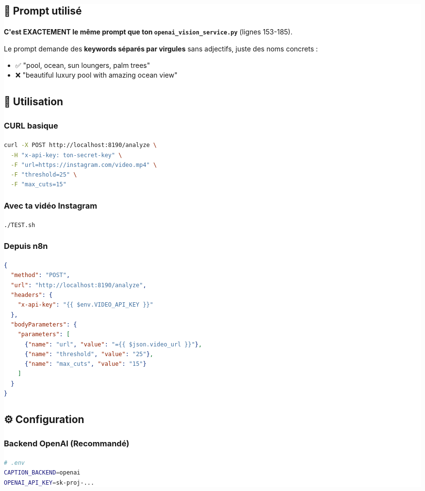 ## 🎯 Prompt utilisé

**C'est EXACTEMENT le même prompt que ton `openai_vision_service.py`** (lignes 153-185).

Le prompt demande des **keywords séparés par virgules** sans adjectifs, juste des noms concrets :
- ✅ "pool, ocean, sun loungers, palm trees"
- ❌ "beautiful luxury pool with amazing ocean view"

## 🚀 Utilisation

### CURL basique

```bash
curl -X POST http://localhost:8190/analyze \
  -H "x-api-key: ton-secret-key" \
  -F "url=https://instagram.com/video.mp4" \
  -F "threshold=25" \
  -F "max_cuts=15"
```

### Avec ta vidéo Instagram

```bash
./TEST.sh
```

### Depuis n8n

```json
{
  "method": "POST",
  "url": "http://localhost:8190/analyze",
  "headers": {
    "x-api-key": "{{ $env.VIDEO_API_KEY }}"
  },
  "bodyParameters": {
    "parameters": [
      {"name": "url", "value": "={{ $json.video_url }}"},
      {"name": "threshold", "value": "25"},
      {"name": "max_cuts", "value": "15"}
    ]
  }
}
```

## ⚙️ Configuration

### Backend OpenAI (Recommandé)

```bash
# .env
CAPTION_BACKEND=openai
OPENAI_API_KEY=sk-proj-...
```
